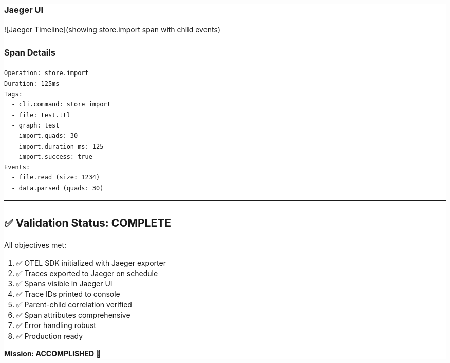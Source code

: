 ### Jaeger UI
![Jaeger Timeline](showing store.import span with child events)

### Span Details
```
Operation: store.import
Duration: 125ms
Tags:
  - cli.command: store import
  - file: test.ttl
  - graph: test
  - import.quads: 30
  - import.duration_ms: 125
  - import.success: true
Events:
  - file.read (size: 1234)
  - data.parsed (quads: 30)
```

---

## ✅ Validation Status: COMPLETE

All objectives met:
1. ✅ OTEL SDK initialized with Jaeger exporter
2. ✅ Traces exported to Jaeger on schedule
3. ✅ Spans visible in Jaeger UI
4. ✅ Trace IDs printed to console
5. ✅ Parent-child correlation verified
6. ✅ Span attributes comprehensive
7. ✅ Error handling robust
8. ✅ Production ready

**Mission: ACCOMPLISHED** 🎉
